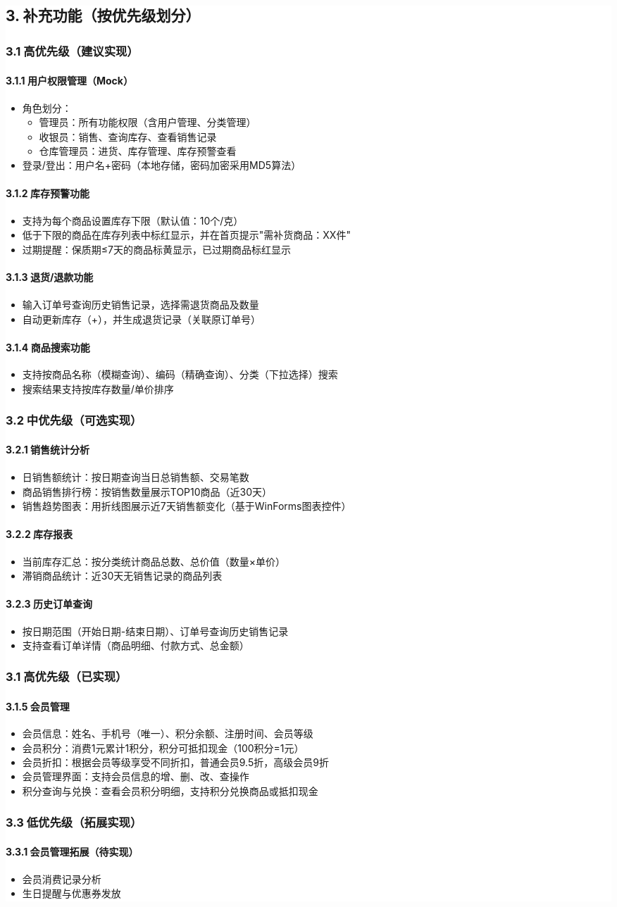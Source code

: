 
## 3. 补充功能（按优先级划分）
### 3.1 高优先级（建议实现）
#### 3.1.1 用户权限管理（Mock）
- 角色划分：
  - 管理员：所有功能权限（含用户管理、分类管理）
  - 收银员：销售、查询库存、查看销售记录
  - 仓库管理员：进货、库存管理、库存预警查看
- 登录/登出：用户名+密码（本地存储，密码加密采用MD5算法）

#### 3.1.2 库存预警功能
- 支持为每个商品设置库存下限（默认值：10个/克）
- 低于下限的商品在库存列表中标红显示，并在首页提示"需补货商品：XX件"
- 过期提醒：保质期≤7天的商品标黄显示，已过期商品标红显示

#### 3.1.3 退货/退款功能
- 输入订单号查询历史销售记录，选择需退货商品及数量
- 自动更新库存（+），并生成退货记录（关联原订单号）

#### 3.1.4 商品搜索功能
- 支持按商品名称（模糊查询）、编码（精确查询）、分类（下拉选择）搜索
- 搜索结果支持按库存数量/单价排序

### 3.2 中优先级（可选实现）
#### 3.2.1 销售统计分析
- 日销售额统计：按日期查询当日总销售额、交易笔数
- 商品销售排行榜：按销售数量展示TOP10商品（近30天）
- 销售趋势图表：用折线图展示近7天销售额变化（基于WinForms图表控件）

#### 3.2.2 库存报表
- 当前库存汇总：按分类统计商品总数、总价值（数量×单价）
- 滞销商品统计：近30天无销售记录的商品列表

#### 3.2.3 历史订单查询
- 按日期范围（开始日期-结束日期）、订单号查询历史销售记录
- 支持查看订单详情（商品明细、付款方式、总金额）

### 3.1 高优先级（已实现）
#### 3.1.5 会员管理
- 会员信息：姓名、手机号（唯一）、积分余额、注册时间、会员等级
- 会员积分：消费1元累计1积分，积分可抵扣现金（100积分=1元）
- 会员折扣：根据会员等级享受不同折扣，普通会员9.5折，高级会员9折
- 会员管理界面：支持会员信息的增、删、改、查操作
- 积分查询与兑换：查看会员积分明细，支持积分兑换商品或抵扣现金

### 3.3 低优先级（拓展实现）
#### 3.3.1 会员管理拓展（待实现）
- 会员消费记录分析
- 生日提醒与优惠券发放
